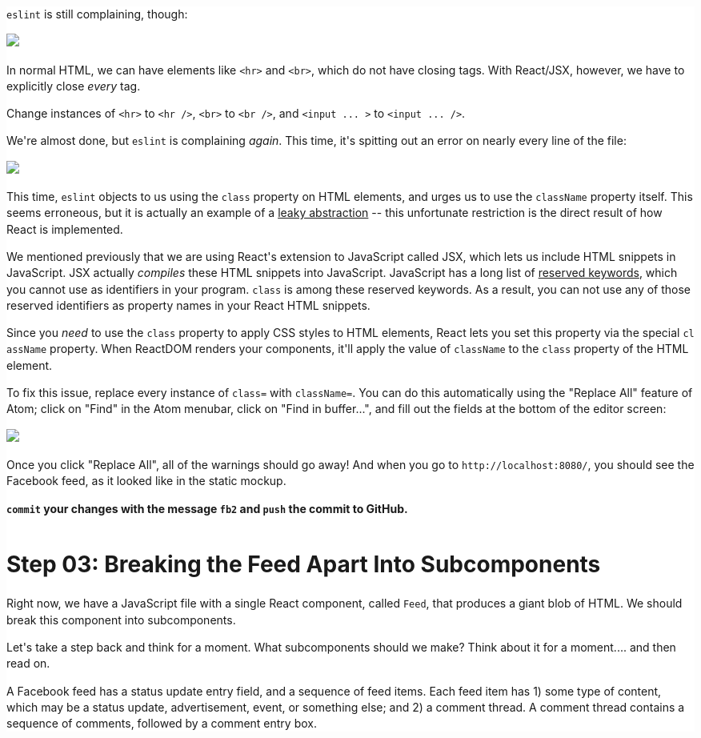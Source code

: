 `eslint` is still complaining, though:

![](../images/jsx_warning_3.png)

In normal HTML, we can have elements like `<hr>` and `<br>`, which do not have
closing tags. With React/JSX, however, we have to explicitly close *every* tag.

Change instances of `<hr>` to `<hr />`, `<br>` to `<br />`, and `<input ... >` to `<input ... />`.

We're almost done, but `eslint` is complaining *again*. This time, it's spitting
out an error on nearly every line of the file:

![](../images/jsx_warning_4.png)

This time, `eslint` objects to us using the `class` property on HTML elements,
and urges us to use the `className` property itself. This seems erroneous,
but it is actually an example of a [leaky abstraction](https://en.wikipedia.org/wiki/Leaky_abstraction) --
this unfortunate restriction is the direct result of how React is implemented.

We mentioned previously that we are using React's extension to JavaScript called
JSX, which lets us include HTML snippets in JavaScript. JSX actually *compiles*
these HTML snippets into JavaScript. JavaScript has a long list of [reserved keywords](https://developer.mozilla.org/en-US/docs/Web/JavaScript/Reference/Lexical_grammar#Keywords),
which you cannot use as identifiers in your program. `class` is among these reserved keywords.
As a result, you can not use any of those reserved identifiers as property names
in your React HTML snippets.

Since you *need* to use the `class` property to apply CSS styles to HTML elements,
React lets you set this property via the special `className` property. When
ReactDOM renders your components, it'll apply the value of `className` to the
`class` property of the HTML element.

To fix this issue, replace every instance of `class=` with `className=`. You can
do this automatically using the "Replace All" feature of Atom; click on "Find" in
the Atom menubar, click on "Find in buffer...", and fill out the fields at the
bottom of the editor screen:

![](../images/atom_replace_all.png)

Once you click "Replace All", all of the warnings should go away! And when you
go to `http://localhost:8080/`, you should see the Facebook feed, as it looked
like in the static mockup.

**`commit` your changes with the message `fb2` and `push` the commit to GitHub.**

# Step 03: Breaking the Feed Apart Into Subcomponents

Right now, we have a JavaScript file with a single React component, called `Feed`, that produces
a giant blob of HTML. We should break this component into subcomponents.

Let's take a step back and think for a moment. What subcomponents should we make?
Think about it for a moment.... and then read on.

A Facebook feed has a status update entry field, and a sequence of feed items. Each feed item has 1) some type of
content, which may be a status update, advertisement, event, or something else;
and 2) a comment thread. A comment thread contains a sequence of comments, followed
by a comment entry box.
